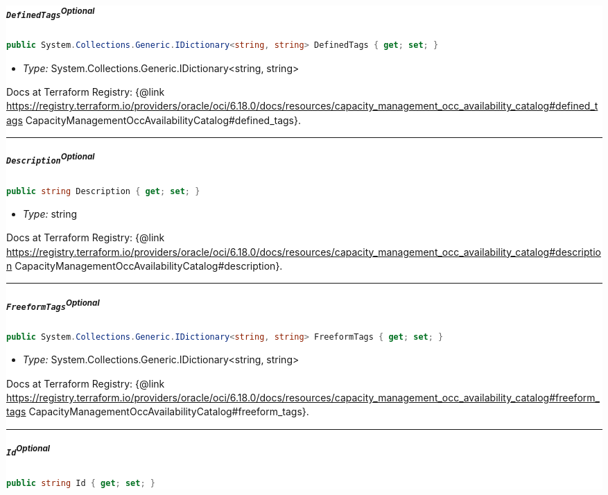 
##### `DefinedTags`<sup>Optional</sup> <a name="DefinedTags" id="rhizo-co-terraform-provider-oci.capacityManagementOccAvailabilityCatalog.CapacityManagementOccAvailabilityCatalogConfig.property.definedTags"></a>

```csharp
public System.Collections.Generic.IDictionary<string, string> DefinedTags { get; set; }
```

- *Type:* System.Collections.Generic.IDictionary<string, string>

Docs at Terraform Registry: {@link https://registry.terraform.io/providers/oracle/oci/6.18.0/docs/resources/capacity_management_occ_availability_catalog#defined_tags CapacityManagementOccAvailabilityCatalog#defined_tags}.

---

##### `Description`<sup>Optional</sup> <a name="Description" id="rhizo-co-terraform-provider-oci.capacityManagementOccAvailabilityCatalog.CapacityManagementOccAvailabilityCatalogConfig.property.description"></a>

```csharp
public string Description { get; set; }
```

- *Type:* string

Docs at Terraform Registry: {@link https://registry.terraform.io/providers/oracle/oci/6.18.0/docs/resources/capacity_management_occ_availability_catalog#description CapacityManagementOccAvailabilityCatalog#description}.

---

##### `FreeformTags`<sup>Optional</sup> <a name="FreeformTags" id="rhizo-co-terraform-provider-oci.capacityManagementOccAvailabilityCatalog.CapacityManagementOccAvailabilityCatalogConfig.property.freeformTags"></a>

```csharp
public System.Collections.Generic.IDictionary<string, string> FreeformTags { get; set; }
```

- *Type:* System.Collections.Generic.IDictionary<string, string>

Docs at Terraform Registry: {@link https://registry.terraform.io/providers/oracle/oci/6.18.0/docs/resources/capacity_management_occ_availability_catalog#freeform_tags CapacityManagementOccAvailabilityCatalog#freeform_tags}.

---

##### `Id`<sup>Optional</sup> <a name="Id" id="rhizo-co-terraform-provider-oci.capacityManagementOccAvailabilityCatalog.CapacityManagementOccAvailabilityCatalogConfig.property.id"></a>

```csharp
public string Id { get; set; }
```
